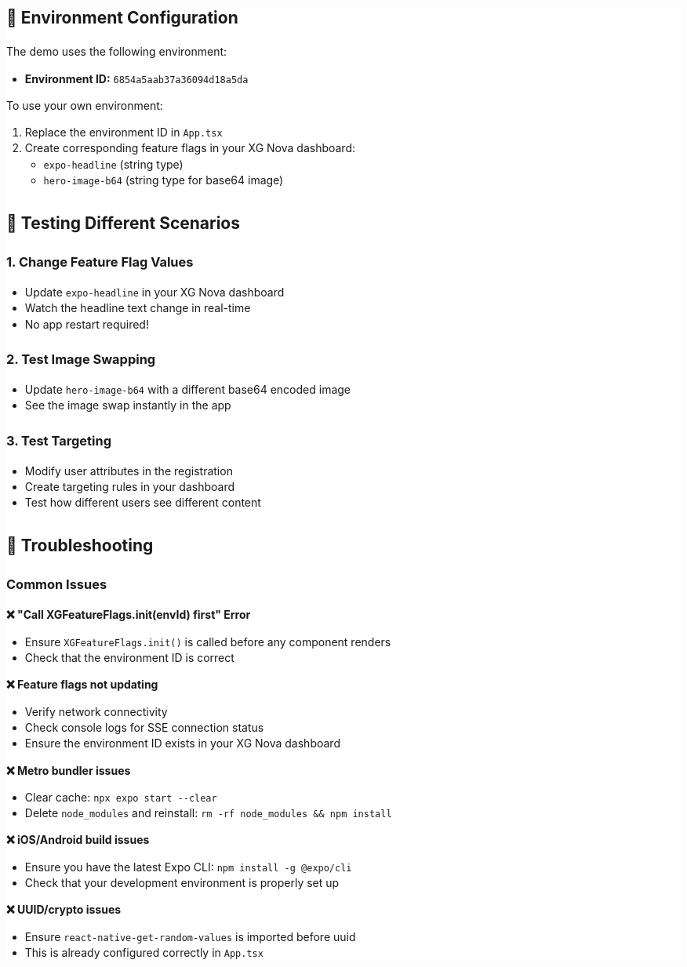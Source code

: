 ## 🎯 Environment Configuration

The demo uses the following environment:
- **Environment ID:** `6854a5aab37a36094d18a5da`

To use your own environment:
1. Replace the environment ID in `App.tsx`
2. Create corresponding feature flags in your XG Nova dashboard:
   - `expo-headline` (string type)
   - `hero-image-b64` (string type for base64 image)

## 🧪 Testing Different Scenarios

### 1. Change Feature Flag Values
- Update `expo-headline` in your XG Nova dashboard
- Watch the headline text change in real-time
- No app restart required!

### 2. Test Image Swapping
- Update `hero-image-b64` with a different base64 encoded image
- See the image swap instantly in the app

### 3. Test Targeting
- Modify user attributes in the registration
- Create targeting rules in your dashboard
- Test how different users see different content

## 🐛 Troubleshooting

### Common Issues

**❌ "Call XGFeatureFlags.init(envId) first" Error**
- Ensure `XGFeatureFlags.init()` is called before any component renders
- Check that the environment ID is correct

**❌ Feature flags not updating**
- Verify network connectivity
- Check console logs for SSE connection status
- Ensure the environment ID exists in your XG Nova dashboard

**❌ Metro bundler issues**
- Clear cache: `npx expo start --clear`
- Delete `node_modules` and reinstall: `rm -rf node_modules && npm install`

**❌ iOS/Android build issues**
- Ensure you have the latest Expo CLI: `npm install -g @expo/cli`
- Check that your development environment is properly set up

**❌ UUID/crypto issues**
- Ensure `react-native-get-random-values` is imported before uuid
- This is already configured correctly in `App.tsx`
